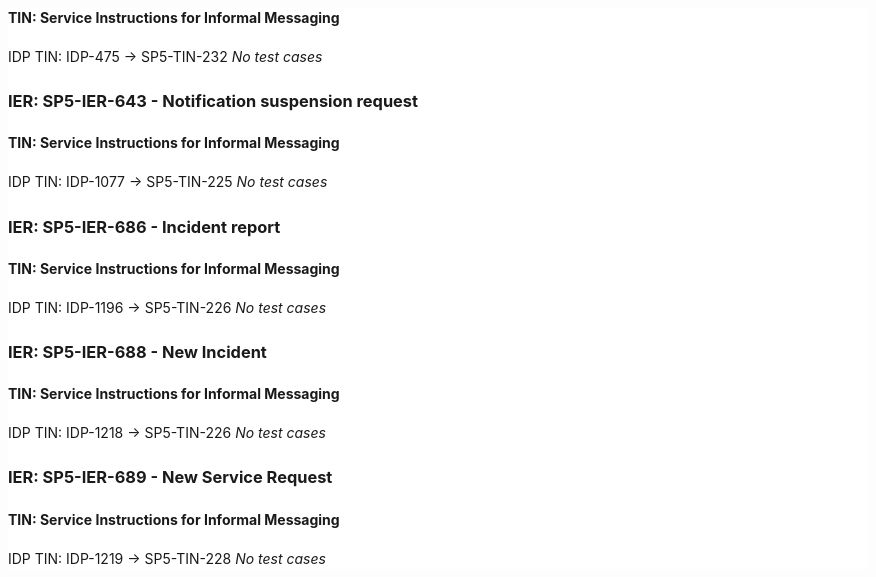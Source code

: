 #### TIN: Service Instructions for Informal Messaging
IDP TIN: IDP-475 -> SP5-TIN-232
*No test cases*

### IER: SP5-IER-643 - Notification suspension request

#### TIN: Service Instructions for Informal Messaging
IDP TIN: IDP-1077 -> SP5-TIN-225
*No test cases*

### IER: SP5-IER-686 - Incident report

#### TIN: Service Instructions for Informal Messaging
IDP TIN: IDP-1196 -> SP5-TIN-226
*No test cases*

### IER: SP5-IER-688 - New Incident

#### TIN: Service Instructions for Informal Messaging
IDP TIN: IDP-1218 -> SP5-TIN-226
*No test cases*

### IER: SP5-IER-689 - New Service Request

#### TIN: Service Instructions for Informal Messaging
IDP TIN: IDP-1219 -> SP5-TIN-228
*No test cases*